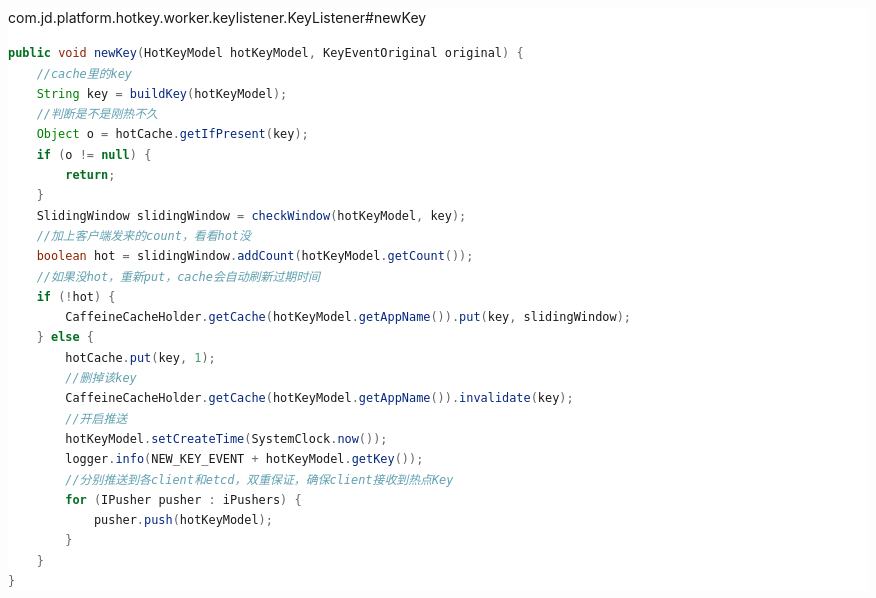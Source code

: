 com.jd.platform.hotkey.worker.keylistener.KeyListener#newKey

```java
public void newKey(HotKeyModel hotKeyModel, KeyEventOriginal original) {
    //cache里的key
    String key = buildKey(hotKeyModel);
    //判断是不是刚热不久
    Object o = hotCache.getIfPresent(key);
    if (o != null) {
        return;
    }
    SlidingWindow slidingWindow = checkWindow(hotKeyModel, key);
    //加上客户端发来的count，看看hot没
    boolean hot = slidingWindow.addCount(hotKeyModel.getCount());
    //如果没hot，重新put，cache会自动刷新过期时间
    if (!hot) {
        CaffeineCacheHolder.getCache(hotKeyModel.getAppName()).put(key, slidingWindow);
    } else {
        hotCache.put(key, 1);
        //删掉该key
        CaffeineCacheHolder.getCache(hotKeyModel.getAppName()).invalidate(key);
        //开启推送
        hotKeyModel.setCreateTime(SystemClock.now());
        logger.info(NEW_KEY_EVENT + hotKeyModel.getKey());
        //分别推送到各client和etcd，双重保证，确保client接收到热点Key
        for (IPusher pusher : iPushers) {
            pusher.push(hotKeyModel);
        }
    }
}
```


